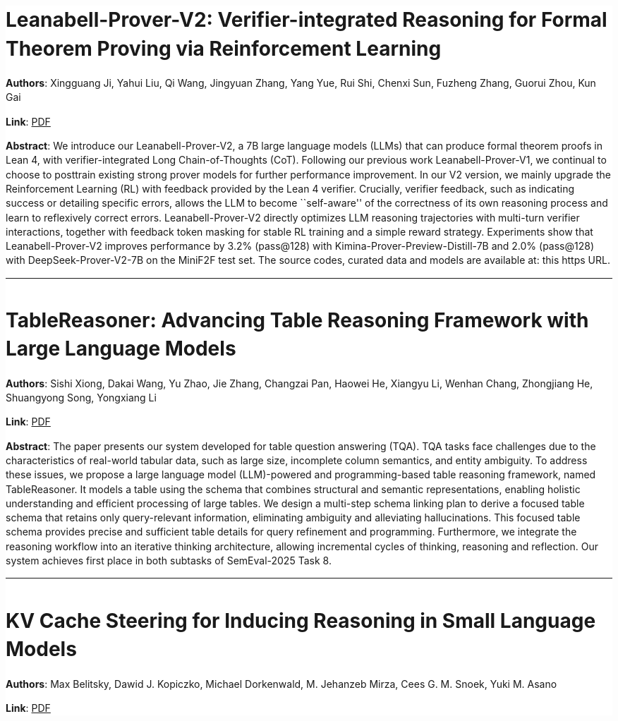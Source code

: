 # Leanabell-Prover-V2: Verifier-integrated Reasoning for Formal Theorem Proving via Reinforcement Learning 

**Authors**: Xingguang Ji, Yahui Liu, Qi Wang, Jingyuan Zhang, Yang Yue, Rui Shi, Chenxi Sun, Fuzheng Zhang, Guorui Zhou, Kun Gai  

**Link**: [PDF](https://arxiv.org/pdf/2507.08649)  

**Abstract**: We introduce our Leanabell-Prover-V2, a 7B large language models (LLMs) that can produce formal theorem proofs in Lean 4, with verifier-integrated Long Chain-of-Thoughts (CoT). Following our previous work Leanabell-Prover-V1, we continual to choose to posttrain existing strong prover models for further performance improvement. In our V2 version, we mainly upgrade the Reinforcement Learning (RL) with feedback provided by the Lean 4 verifier. Crucially, verifier feedback, such as indicating success or detailing specific errors, allows the LLM to become ``self-aware'' of the correctness of its own reasoning process and learn to reflexively correct errors. Leanabell-Prover-V2 directly optimizes LLM reasoning trajectories with multi-turn verifier interactions, together with feedback token masking for stable RL training and a simple reward strategy. Experiments show that Leanabell-Prover-V2 improves performance by 3.2% (pass@128) with Kimina-Prover-Preview-Distill-7B and 2.0% (pass@128) with DeepSeek-Prover-V2-7B on the MiniF2F test set. The source codes, curated data and models are available at: this https URL. 

---
# TableReasoner: Advancing Table Reasoning Framework with Large Language Models 

**Authors**: Sishi Xiong, Dakai Wang, Yu Zhao, Jie Zhang, Changzai Pan, Haowei He, Xiangyu Li, Wenhan Chang, Zhongjiang He, Shuangyong Song, Yongxiang Li  

**Link**: [PDF](https://arxiv.org/pdf/2507.08046)  

**Abstract**: The paper presents our system developed for table question answering (TQA). TQA tasks face challenges due to the characteristics of real-world tabular data, such as large size, incomplete column semantics, and entity ambiguity. To address these issues, we propose a large language model (LLM)-powered and programming-based table reasoning framework, named TableReasoner. It models a table using the schema that combines structural and semantic representations, enabling holistic understanding and efficient processing of large tables. We design a multi-step schema linking plan to derive a focused table schema that retains only query-relevant information, eliminating ambiguity and alleviating hallucinations. This focused table schema provides precise and sufficient table details for query refinement and programming. Furthermore, we integrate the reasoning workflow into an iterative thinking architecture, allowing incremental cycles of thinking, reasoning and reflection. Our system achieves first place in both subtasks of SemEval-2025 Task 8. 

---
# KV Cache Steering for Inducing Reasoning in Small Language Models 

**Authors**: Max Belitsky, Dawid J. Kopiczko, Michael Dorkenwald, M. Jehanzeb Mirza, Cees G. M. Snoek, Yuki M. Asano  

**Link**: [PDF](https://arxiv.org/pdf/2507.08799)  
